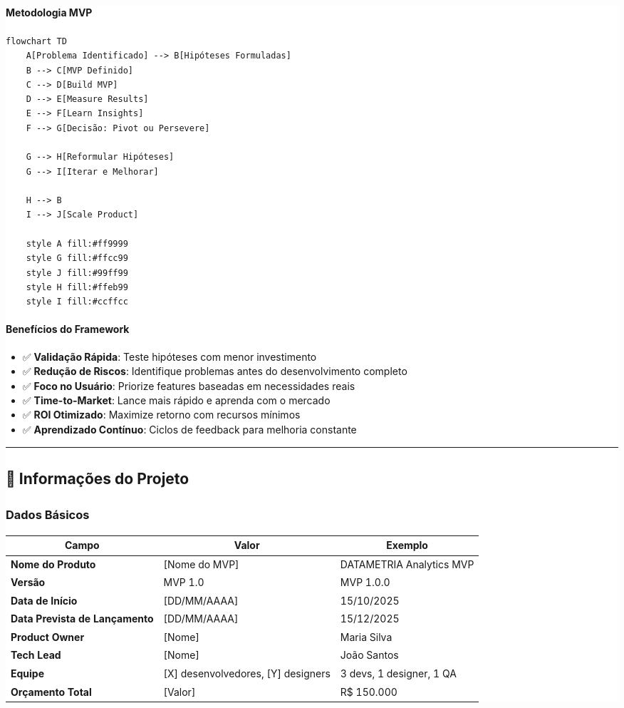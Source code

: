 #### Metodologia MVP

```mermaid
flowchart TD
    A[Problema Identificado] --> B[Hipóteses Formuladas]
    B --> C[MVP Definido]
    C --> D[Build MVP]
    D --> E[Measure Results]
    E --> F[Learn Insights]
    F --> G[Decisão: Pivot ou Persevere]

    G --> H[Reformular Hipóteses]
    G --> I[Iterar e Melhorar]

    H --> B
    I --> J[Scale Product]

    style A fill:#ff9999
    style G fill:#ffcc99
    style J fill:#99ff99
    style H fill:#ffeb99
    style I fill:#ccffcc
```

#### Benefícios do Framework

- ✅ **Validação Rápida**: Teste hipóteses com menor investimento
- ✅ **Redução de Riscos**: Identifique problemas antes do desenvolvimento completo
- ✅ **Foco no Usuário**: Priorize features baseadas em necessidades reais
- ✅ **Time-to-Market**: Lance mais rápido e aprenda com o mercado
- ✅ **ROI Otimizado**: Maximize retorno com recursos mínimos
- ✅ **Aprendizado Contínuo**: Ciclos de feedback para melhoria constante

---

## 📝 Informações do Projeto

### Dados Básicos

| Campo | Valor | Exemplo |
|-------|-------|---------|
| **Nome do Produto** | [Nome do MVP] | DATAMETRIA Analytics MVP |
| **Versão** | MVP 1.0 | MVP 1.0.0 |
| **Data de Início** | [DD/MM/AAAA] | 15/10/2025 |
| **Data Prevista de Lançamento** | [DD/MM/AAAA] | 15/12/2025 |
| **Product Owner** | [Nome] | Maria Silva |
| **Tech Lead** | [Nome] | João Santos |
| **Equipe** | [X] desenvolvedores, [Y] designers | 3 devs, 1 designer, 1 QA |
| **Orçamento Total** | [Valor] | R$ 150.000 |
